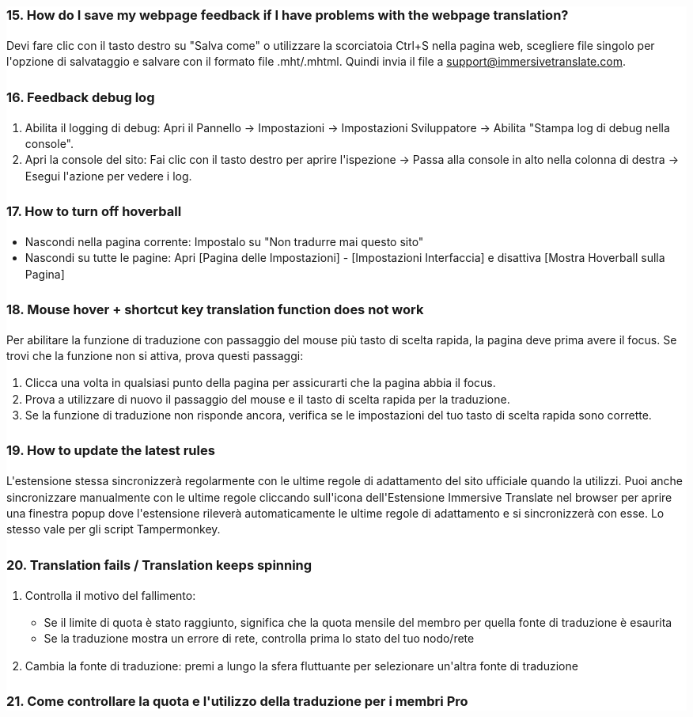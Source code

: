 ### 15. How do I save my webpage feedback if I have problems with the webpage translation?

Devi fare clic con il tasto destro su "Salva come" o utilizzare la scorciatoia Ctrl+S nella pagina web, scegliere file singolo per l'opzione di salvataggio e salvare con il formato file .mht/.mhtml. Quindi invia il file a support@immersivetranslate.com.



### 16. Feedback debug log

1. Abilita il logging di debug: Apri il Pannello -> Impostazioni -> Impostazioni Sviluppatore -> Abilita "Stampa log di debug nella console".
2. Apri la console del sito: Fai clic con il tasto destro per aprire l'ispezione -> Passa alla console in alto nella colonna di destra -> Esegui l'azione per vedere i log.

### 17. How to turn off hoverball

- Nascondi nella pagina corrente: Impostalo su "Non tradurre mai questo sito"
- Nascondi su tutte le pagine: Apri [Pagina delle Impostazioni] - [Impostazioni Interfaccia] e disattiva [Mostra Hoverball sulla Pagina]

### 18. Mouse hover + shortcut key translation function does not work

Per abilitare la funzione di traduzione con passaggio del mouse più tasto di scelta rapida, la pagina deve prima avere il focus. Se trovi che la funzione non si attiva, prova questi passaggi:

1. Clicca una volta in qualsiasi punto della pagina per assicurarti che la pagina abbia il focus.
2. Prova a utilizzare di nuovo il passaggio del mouse e il tasto di scelta rapida per la traduzione.
3. Se la funzione di traduzione non risponde ancora, verifica se le impostazioni del tuo tasto di scelta rapida sono corrette.

### 19. How to update the latest rules

L'estensione stessa sincronizzerà regolarmente con le ultime regole di adattamento del sito ufficiale quando la utilizzi. Puoi anche sincronizzare manualmente con le ultime regole cliccando sull'icona dell'Estensione Immersive Translate nel browser per aprire una finestra popup dove l'estensione rileverà automaticamente le ultime regole di adattamento e si sincronizzerà con esse. Lo stesso vale per gli script Tampermonkey.

### 20. Translation fails / Translation keeps spinning

1. Controlla il motivo del fallimento:
   - Se il limite di quota è stato raggiunto, significa che la quota mensile del membro per quella fonte di traduzione è esaurita
   - Se la traduzione mostra un errore di rete, controlla prima lo stato del tuo nodo/rete

2. Cambia la fonte di traduzione: premi a lungo la sfera fluttuante per selezionare un'altra fonte di traduzione

### 21. Come controllare la quota e l'utilizzo della traduzione per i membri Pro
